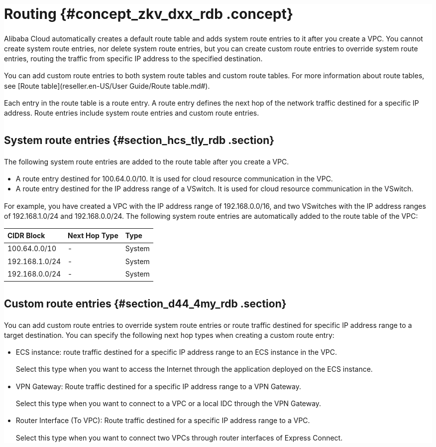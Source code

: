 # Routing {#concept_zkv_dxx_rdb .concept}

Alibaba Cloud automatically creates a default route table and adds system route entries to it after you create a VPC. You cannot create system route entries, nor delete system route entries, but you can create custom route entries to override system route entries, routing the traffic from specific IP address to the specified destination.

You can add custom route entries to both system route tables and custom route tables. For more information about route tables, see [Route table](reseller.en-US/User Guide/Route table.md#).

Each entry in the route table is a route entry. A route entry defines the next hop of the network traffic destined for a specific IP address. Route entries include system route entries and custom route entries.

## System route entries {#section_hcs_tly_rdb .section}

The following system route entries are added to the route table after you create a VPC.

-   A route entry destined for 100.64.0.0/10. It is used for cloud resource communication in the VPC.
-   A route entry destined for the IP address range of a VSwitch. It is used for cloud resource communication in the VSwitch.

For example, you have created a VPC with the IP address range of 192.168.0.0/16, and two VSwitches with the IP address ranges of 192.168.1.0/24 and 192.168.0.0/24. The following system route entries are automatically added to the route table of the VPC:

|CIDR Block|Next Hop Type|Type|
|:---------|:------------|:---|
|100.64.0.0/10|-|System|
|192.168.1.0/24|-|System|
|192.168.0.0/24|-|System|

## Custom route entries {#section_d44_4my_rdb .section}

You can add custom route entries to override system route entries or route traffic destined for specific IP address range to a target destination. You can specify the following next hop types when creating a custom route entry:

-   ECS instance: route traffic destined for a specific IP address range to an ECS instance in the VPC.

    Select this type when you want to access the Internet through the application deployed on the ECS instance.

-   VPN Gateway: Route traffic destined for a specific IP address range to a VPN Gateway.

    Select this type when you want to connect to a VPC or a local IDC through the VPN Gateway.

-   Router Interface \(To VPC\): Route traffic destined for a specific IP address range to a VPC.

    Select this type when you want to connect two VPCs through router interfaces of Express Connect.
